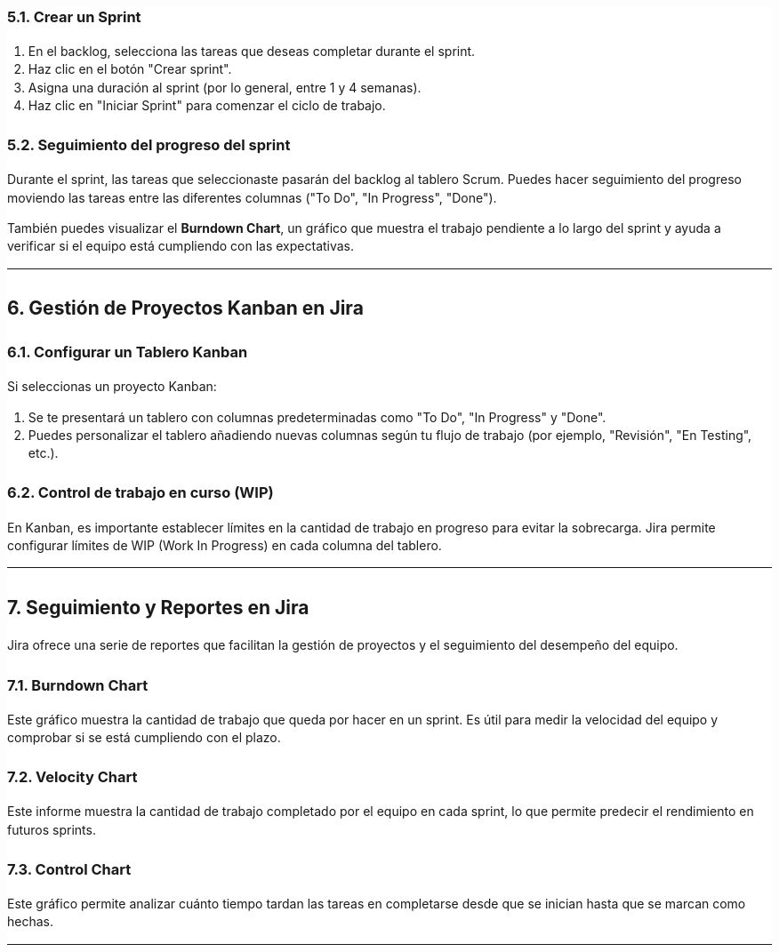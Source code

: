 ### 5.1. **Crear un Sprint**

1. En el backlog, selecciona las tareas que deseas completar durante el sprint.
2. Haz clic en el botón "Crear sprint".
3. Asigna una duración al sprint (por lo general, entre 1 y 4 semanas).
4. Haz clic en "Iniciar Sprint" para comenzar el ciclo de trabajo.

### 5.2. **Seguimiento del progreso del sprint**

Durante el sprint, las tareas que seleccionaste pasarán del backlog al tablero Scrum. Puedes hacer seguimiento del progreso moviendo las tareas entre las diferentes columnas ("To Do", "In Progress", "Done").

También puedes visualizar el **Burndown Chart**, un gráfico que muestra el trabajo pendiente a lo largo del sprint y ayuda a verificar si el equipo está cumpliendo con las expectativas.

---

## 6. **Gestión de Proyectos Kanban en Jira**

### 6.1. **Configurar un Tablero Kanban**

Si seleccionas un proyecto Kanban:

1. Se te presentará un tablero con columnas predeterminadas como "To Do", "In Progress" y "Done".
2. Puedes personalizar el tablero añadiendo nuevas columnas según tu flujo de trabajo (por ejemplo, "Revisión", "En Testing", etc.).

### 6.2. **Control de trabajo en curso (WIP)**

En Kanban, es importante establecer límites en la cantidad de trabajo en progreso para evitar la sobrecarga. Jira permite configurar límites de WIP (Work In Progress) en cada columna del tablero.

---

## 7. **Seguimiento y Reportes en Jira**

Jira ofrece una serie de reportes que facilitan la gestión de proyectos y el seguimiento del desempeño del equipo.

### 7.1. **Burndown Chart**

Este gráfico muestra la cantidad de trabajo que queda por hacer en un sprint. Es útil para medir la velocidad del equipo y comprobar si se está cumpliendo con el plazo.

### 7.2. **Velocity Chart**

Este informe muestra la cantidad de trabajo completado por el equipo en cada sprint, lo que permite predecir el rendimiento en futuros sprints.

### 7.3. **Control Chart**

Este gráfico permite analizar cuánto tiempo tardan las tareas en completarse desde que se inician hasta que se marcan como hechas.

---
